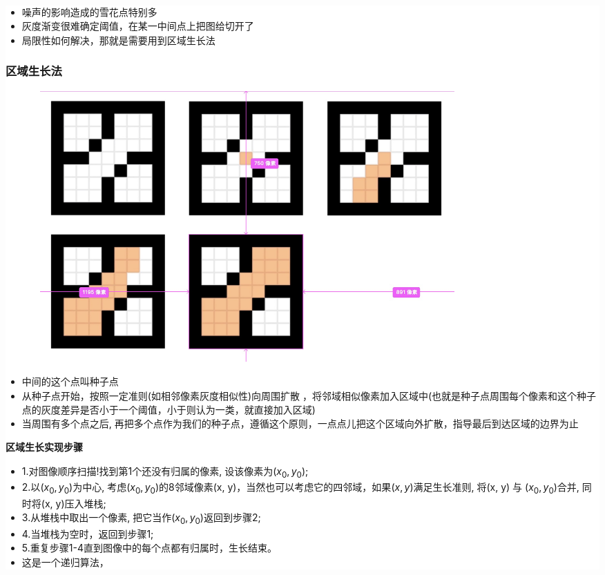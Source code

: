 </div>

- 噪声的影响造成的雪花点特别多
- 灰度渐变很难确定阈值，在某一中间点上把图给切开了
- 局限性如何解决，那就是需要用到区域生长法

### 区域生长法

<div align="left" style="margin-left:50px;">
    <img width="600" src="./screenshot/2.20.jpg">
</div>

- 中间的这个点叫种子点
- 从种子点开始，按照一定准则(如相邻像素灰度相似性)向周围扩散 ，将邻域相似像素加入区域中(也就是种子点周围每个像素和这个种子点的灰度差异是否小于一个阈值，小于则认为一类，就直接加入区域)
- 当周围有多个点之后, 再把多个点作为我们的种子点，遵循这个原则，一点点儿把这个区域向外扩散，指导最后到达区域的边界为止

**区域生长实现步骤**

- 1.对图像顺序扫描!找到第1个还没有归属的像素, 设该像素为$(x_0, y_0)$;
- 2.以$(x_0, y_0)$为中心, 考虑$(x_0, y_0)$的8邻域像素(x, y)，当然也可以考虑它的四邻域，如果$(x, y)$满足生长准则, 将(x, y) 与 $(x_0, y_0)$合并, 同时将(x, y)压入堆栈;
- 3.从堆栈中取出一个像素, 把它当作$(x_0, y_0)$返回到步骤2;
- 4.当堆栈为空时，返回到步骤1;
- 5.重复步骤1-4直到图像中的每个点都有归属时，生长结束。
- 这是一个递归算法，
